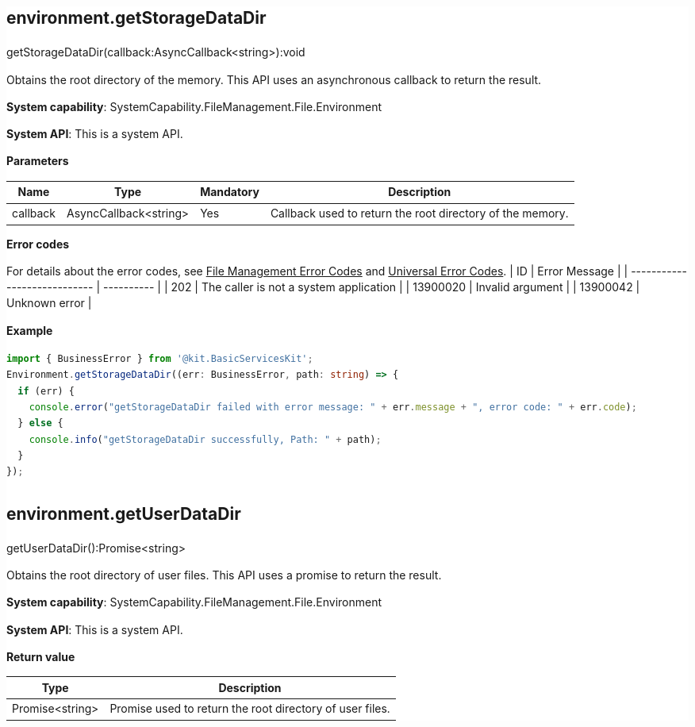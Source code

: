 ## environment.getStorageDataDir

getStorageDataDir(callback:AsyncCallback&lt;string&gt;):void

Obtains the root directory of the memory. This API uses an asynchronous callback to return the result.

**System capability**: SystemCapability.FileManagement.File.Environment

**System API**: This is a system API.

**Parameters**

| Name  | Type                       | Mandatory| Description                            |
| -------- | --------------------------- | ---- | -------------------------------- |
| callback | AsyncCallback&lt;string&gt; | Yes  | Callback used to return the root directory of the memory.|

**Error codes**

For details about the error codes, see [File Management Error Codes](errorcode-filemanagement.md) and [Universal Error Codes](../errorcode-universal.md).
| ID                    | Error Message       |
| ---------------------------- | ---------- |
| 202 | The caller is not a system application |
| 13900020 | Invalid argument |
| 13900042 | Unknown error |

**Example**

  ```ts
  import { BusinessError } from '@kit.BasicServicesKit';
  Environment.getStorageDataDir((err: BusinessError, path: string) => {
    if (err) {
      console.error("getStorageDataDir failed with error message: " + err.message + ", error code: " + err.code);
    } else {
      console.info("getStorageDataDir successfully, Path: " + path);
    }
  });
  ```

## environment.getUserDataDir

getUserDataDir():Promise&lt;string&gt;

Obtains the root directory of user files. This API uses a promise to return the result.

**System capability**: SystemCapability.FileManagement.File.Environment

**System API**: This is a system API.

**Return value**

| Type                 | Description              |
| --------------------- | ------------------ |
| Promise&lt;string&gt; | Promise used to return the root directory of user files.|
